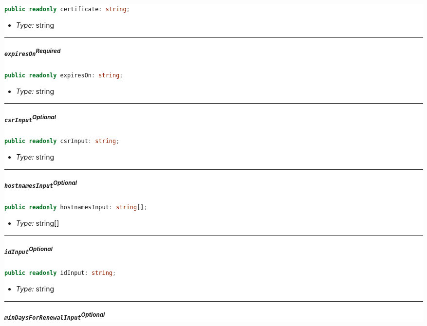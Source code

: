 ```typescript
public readonly certificate: string;
```

- *Type:* string

---

##### `expiresOn`<sup>Required</sup> <a name="expiresOn" id="@cdktf/provider-cloudflare.originCaCertificate.OriginCaCertificate.property.expiresOn"></a>

```typescript
public readonly expiresOn: string;
```

- *Type:* string

---

##### `csrInput`<sup>Optional</sup> <a name="csrInput" id="@cdktf/provider-cloudflare.originCaCertificate.OriginCaCertificate.property.csrInput"></a>

```typescript
public readonly csrInput: string;
```

- *Type:* string

---

##### `hostnamesInput`<sup>Optional</sup> <a name="hostnamesInput" id="@cdktf/provider-cloudflare.originCaCertificate.OriginCaCertificate.property.hostnamesInput"></a>

```typescript
public readonly hostnamesInput: string[];
```

- *Type:* string[]

---

##### `idInput`<sup>Optional</sup> <a name="idInput" id="@cdktf/provider-cloudflare.originCaCertificate.OriginCaCertificate.property.idInput"></a>

```typescript
public readonly idInput: string;
```

- *Type:* string

---

##### `minDaysForRenewalInput`<sup>Optional</sup> <a name="minDaysForRenewalInput" id="@cdktf/provider-cloudflare.originCaCertificate.OriginCaCertificate.property.minDaysForRenewalInput"></a>

